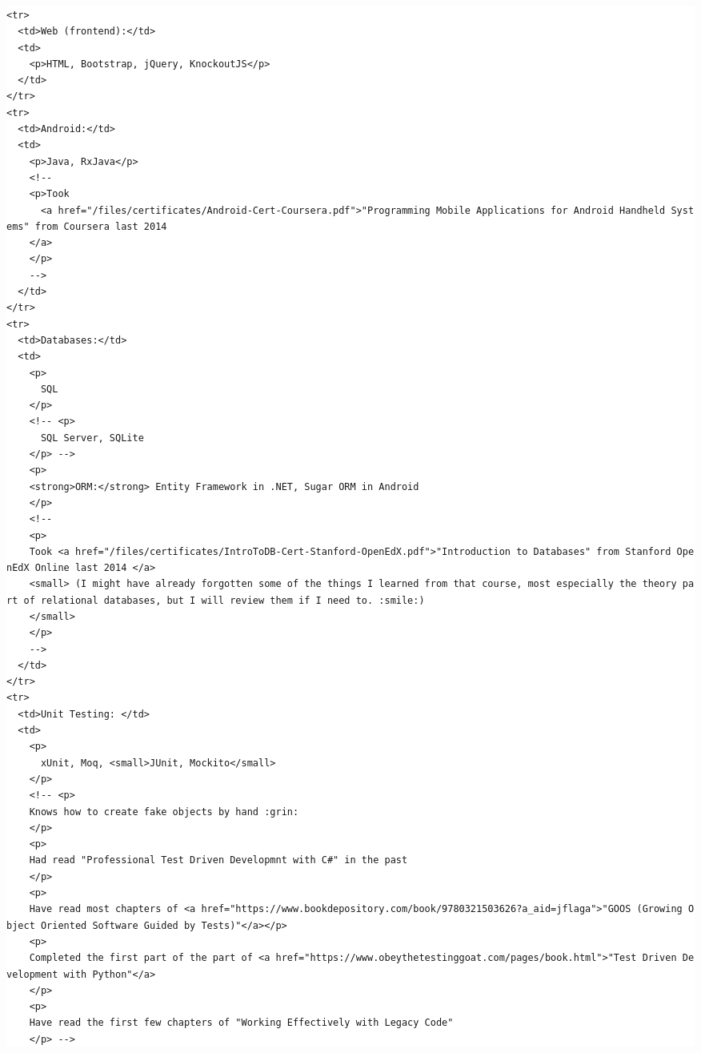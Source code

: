     <tr>
      <td>Web (frontend):</td>
      <td>
        <p>HTML, Bootstrap, jQuery, KnockoutJS</p>
      </td>
    </tr>
    <tr>
      <td>Android:</td>
      <td>
        <p>Java, RxJava</p>
        <!-- 
        <p>Took 
          <a href="/files/certificates/Android-Cert-Coursera.pdf">"Programming Mobile Applications for Android Handheld Systems" from Coursera last 2014 
        </a>
        </p>
        -->
      </td>
    </tr>    
    <tr>
      <td>Databases:</td>
      <td>
        <p>
          SQL
        </p>
        <!-- <p>
          SQL Server, SQLite
        </p> -->
        <p>
        <strong>ORM:</strong> Entity Framework in .NET, Sugar ORM in Android
        </p>
        <!-- 
        <p>
        Took <a href="/files/certificates/IntroToDB-Cert-Stanford-OpenEdX.pdf">"Introduction to Databases" from Stanford OpenEdX Online last 2014 </a>
        <small> (I might have already forgotten some of the things I learned from that course, most especially the theory part of relational databases, but I will review them if I need to. :smile:)
        </small>
        </p>
        -->
      </td>
    </tr>    
    <tr>
      <td>Unit Testing: </td>
      <td>
        <p>
          xUnit, Moq, <small>JUnit, Mockito</small>
        </p>
        <!-- <p>
        Knows how to create fake objects by hand :grin:
        </p>
        <p>
        Had read "Professional Test Driven Developmnt with C#" in the past
        </p>
        <p>
        Have read most chapters of <a href="https://www.bookdepository.com/book/9780321503626?a_aid=jflaga">"GOOS (Growing Object Oriented Software Guided by Tests)"</a></p>
        <p>
        Completed the first part of the part of <a href="https://www.obeythetestinggoat.com/pages/book.html">"Test Driven Development with Python"</a>
        </p>
        <p>
        Have read the first few chapters of "Working Effectively with Legacy Code"
        </p> -->